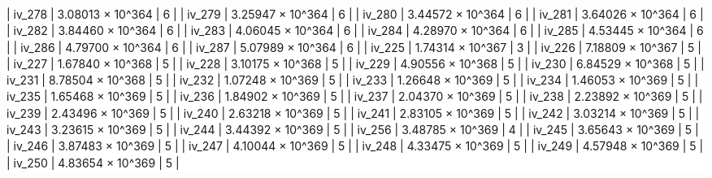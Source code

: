 | iv_278 | 3.08013 × 10^364 | 6 |
| iv_279 | 3.25947 × 10^364 | 6 |
| iv_280 | 3.44572 × 10^364 | 6 |
| iv_281 | 3.64026 × 10^364 | 6 |
| iv_282 | 3.84460 × 10^364 | 6 |
| iv_283 | 4.06045 × 10^364 | 6 |
| iv_284 | 4.28970 × 10^364 | 6 |
| iv_285 | 4.53445 × 10^364 | 6 |
| iv_286 | 4.79700 × 10^364 | 6 |
| iv_287 | 5.07989 × 10^364 | 6 |
| iv_225 | 1.74314 × 10^367 | 3 |
| iv_226 | 7.18809 × 10^367 | 5 |
| iv_227 | 1.67840 × 10^368 | 5 |
| iv_228 | 3.10175 × 10^368 | 5 |
| iv_229 | 4.90556 × 10^368 | 5 |
| iv_230 | 6.84529 × 10^368 | 5 |
| iv_231 | 8.78504 × 10^368 | 5 |
| iv_232 | 1.07248 × 10^369 | 5 |
| iv_233 | 1.26648 × 10^369 | 5 |
| iv_234 | 1.46053 × 10^369 | 5 |
| iv_235 | 1.65468 × 10^369 | 5 |
| iv_236 | 1.84902 × 10^369 | 5 |
| iv_237 | 2.04370 × 10^369 | 5 |
| iv_238 | 2.23892 × 10^369 | 5 |
| iv_239 | 2.43496 × 10^369 | 5 |
| iv_240 | 2.63218 × 10^369 | 5 |
| iv_241 | 2.83105 × 10^369 | 5 |
| iv_242 | 3.03214 × 10^369 | 5 |
| iv_243 | 3.23615 × 10^369 | 5 |
| iv_244 | 3.44392 × 10^369 | 5 |
| iv_256 | 3.48785 × 10^369 | 4 |
| iv_245 | 3.65643 × 10^369 | 5 |
| iv_246 | 3.87483 × 10^369 | 5 |
| iv_247 | 4.10044 × 10^369 | 5 |
| iv_248 | 4.33475 × 10^369 | 5 |
| iv_249 | 4.57948 × 10^369 | 5 |
| iv_250 | 4.83654 × 10^369 | 5 |